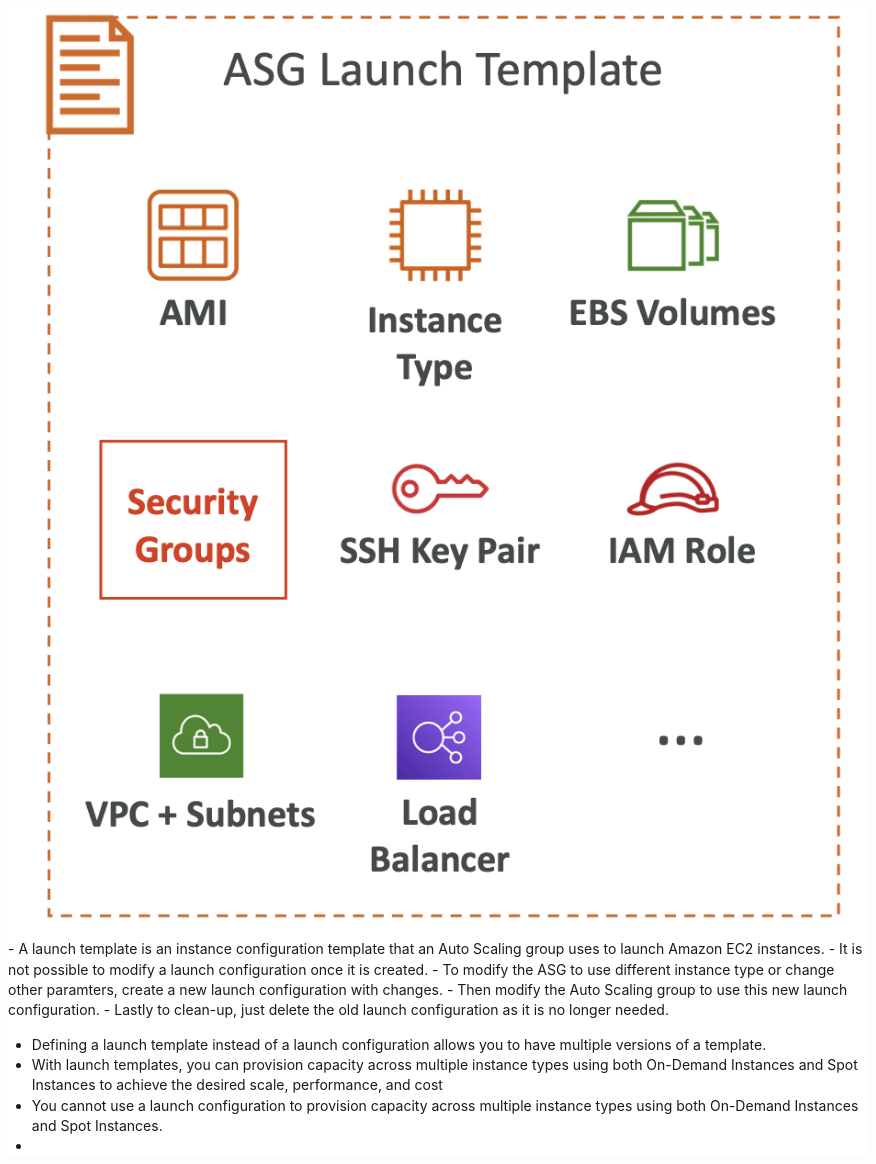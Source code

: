 ![Alt text](images/LaunchTemplate.png)
    - A launch template is an instance configuration template that an Auto Scaling group uses to launch Amazon EC2 instances. 
    - It is not possible to modify a launch configuration once it is created.
    - To modify the ASG to use different instance type or change other paramters, create a new launch configuration with changes.
    - Then modify the Auto Scaling group to use this new launch configuration.
    - Lastly to clean-up, just delete the old launch configuration as it is no longer needed.
- Defining a launch template instead of a launch configuration allows you to have multiple versions of a template.
- With launch templates, you can provision capacity across multiple instance types using both On-Demand Instances and Spot Instances to achieve the desired scale, performance, and cost
- You cannot use a launch configuration to provision capacity across multiple instance types using both On-Demand Instances and Spot Instances.
- 
